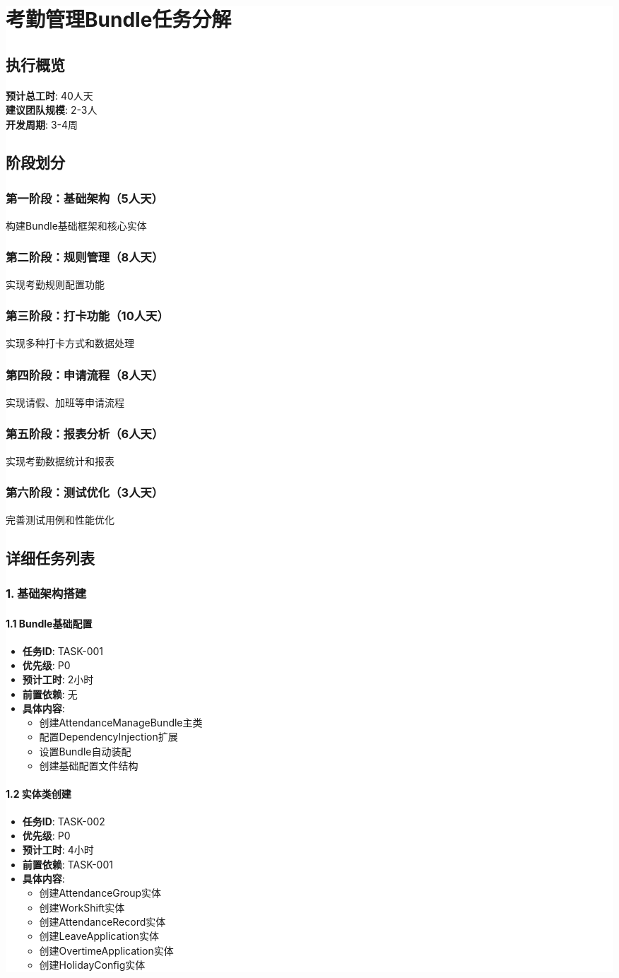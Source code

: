 # 考勤管理Bundle任务分解

## 执行概览

**预计总工时**: 40人天  
**建议团队规模**: 2-3人  
**开发周期**: 3-4周  

## 阶段划分

### 第一阶段：基础架构（5人天）
构建Bundle基础框架和核心实体

### 第二阶段：规则管理（8人天）
实现考勤规则配置功能

### 第三阶段：打卡功能（10人天）
实现多种打卡方式和数据处理

### 第四阶段：申请流程（8人天）
实现请假、加班等申请流程

### 第五阶段：报表分析（6人天）
实现考勤数据统计和报表

### 第六阶段：测试优化（3人天）
完善测试用例和性能优化

## 详细任务列表

### 1. 基础架构搭建

#### 1.1 Bundle基础配置
- **任务ID**: TASK-001
- **优先级**: P0
- **预计工时**: 2小时
- **前置依赖**: 无
- **具体内容**:
  - 创建AttendanceManageBundle主类
  - 配置DependencyInjection扩展
  - 设置Bundle自动装配
  - 创建基础配置文件结构

#### 1.2 实体类创建
- **任务ID**: TASK-002
- **优先级**: P0
- **预计工时**: 4小时
- **前置依赖**: TASK-001
- **具体内容**:
  - 创建AttendanceGroup实体
  - 创建WorkShift实体
  - 创建AttendanceRecord实体
  - 创建LeaveApplication实体
  - 创建OvertimeApplication实体
  - 创建HolidayConfig实体
